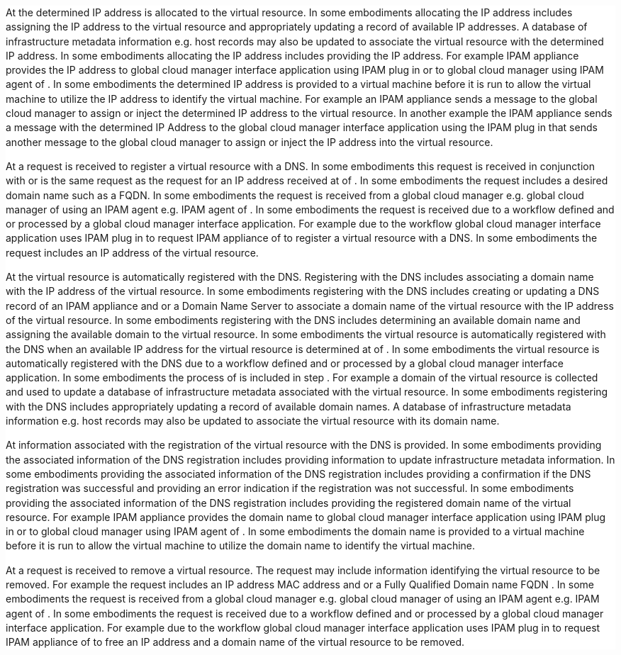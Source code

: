 At the determined IP address is allocated to the virtual resource. In some embodiments allocating the IP address includes assigning the IP address to the virtual resource and appropriately updating a record of available IP addresses. A database of infrastructure metadata information e.g. host records may also be updated to associate the virtual resource with the determined IP address. In some embodiments allocating the IP address includes providing the IP address. For example IPAM appliance provides the IP address to global cloud manager interface application using IPAM plug in or to global cloud manager using IPAM agent of . In some embodiments the determined IP address is provided to a virtual machine before it is run to allow the virtual machine to utilize the IP address to identify the virtual machine. For example an IPAM appliance sends a message to the global cloud manager to assign or inject the determined IP address to the virtual resource. In another example the IPAM appliance sends a message with the determined IP Address to the global cloud manager interface application using the IPAM plug in that sends another message to the global cloud manager to assign or inject the IP address into the virtual resource.

At a request is received to register a virtual resource with a DNS. In some embodiments this request is received in conjunction with or is the same request as the request for an IP address received at of . In some embodiments the request includes a desired domain name such as a FQDN. In some embodiments the request is received from a global cloud manager e.g. global cloud manager of using an IPAM agent e.g. IPAM agent of . In some embodiments the request is received due to a workflow defined and or processed by a global cloud manager interface application. For example due to the workflow global cloud manager interface application uses IPAM plug in to request IPAM appliance of to register a virtual resource with a DNS. In some embodiments the request includes an IP address of the virtual resource.

At the virtual resource is automatically registered with the DNS. Registering with the DNS includes associating a domain name with the IP address of the virtual resource. In some embodiments registering with the DNS includes creating or updating a DNS record of an IPAM appliance and or a Domain Name Server to associate a domain name of the virtual resource with the IP address of the virtual resource. In some embodiments registering with the DNS includes determining an available domain name and assigning the available domain to the virtual resource. In some embodiments the virtual resource is automatically registered with the DNS when an available IP address for the virtual resource is determined at of . In some embodiments the virtual resource is automatically registered with the DNS due to a workflow defined and or processed by a global cloud manager interface application. In some embodiments the process of is included in step . For example a domain of the virtual resource is collected and used to update a database of infrastructure metadata associated with the virtual resource. In some embodiments registering with the DNS includes appropriately updating a record of available domain names. A database of infrastructure metadata information e.g. host records may also be updated to associate the virtual resource with its domain name.

At information associated with the registration of the virtual resource with the DNS is provided. In some embodiments providing the associated information of the DNS registration includes providing information to update infrastructure metadata information. In some embodiments providing the associated information of the DNS registration includes providing a confirmation if the DNS registration was successful and providing an error indication if the registration was not successful. In some embodiments providing the associated information of the DNS registration includes providing the registered domain name of the virtual resource. For example IPAM appliance provides the domain name to global cloud manager interface application using IPAM plug in or to global cloud manager using IPAM agent of . In some embodiments the domain name is provided to a virtual machine before it is run to allow the virtual machine to utilize the domain name to identify the virtual machine.

At a request is received to remove a virtual resource. The request may include information identifying the virtual resource to be removed. For example the request includes an IP address MAC address and or a Fully Qualified Domain name FQDN . In some embodiments the request is received from a global cloud manager e.g. global cloud manager of using an IPAM agent e.g. IPAM agent of . In some embodiments the request is received due to a workflow defined and or processed by a global cloud manager interface application. For example due to the workflow global cloud manager interface application uses IPAM plug in to request IPAM appliance of to free an IP address and a domain name of the virtual resource to be removed.
